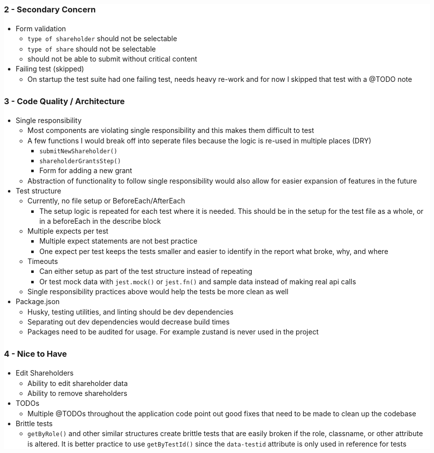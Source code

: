 ### 2 - Secondary Concern
- Form validation
  - `type of shareholder` should not be selectable
  - `type of share` should not be selectable
  - should not be able to submit without critical content
- Failing test (skipped)
  - On startup the test suite had one failing test, needs heavy re-work and for now I skipped that test with a @TODO note

### 3 - Code Quality / Architecture
- Single responsibility
  - Most components are violating single responsibility and this makes them difficult to test
  - A few functions I would break off into seperate files because the logic is re-used in multiple places (DRY)
    - `submitNewShareholder()`
    - `shareholderGrantsStep()`
    - Form for adding a new grant
  - Abstraction of functionality to follow single responsibility would also allow for easier expansion of features in the future
- Test structure
  - Currently, no file setup or BeforeEach/AfterEach 
    - The setup logic is repeated for each test where it is needed. This should be in the setup for the test 
    file as a whole, or in a beforeEach in the describe block
  - Multiple expects per test
    - Multiple expect statements are not best practice
    - One expect per test keeps the tests smaller and easier to identify in the report what broke, why, and where
  - Timeouts
    - Can either setup as part of the test structure instead of repeating
    - Or test mock data with `jest.mock()` or `jest.fn()` and sample data instead of making real api calls
  - Single responsibility practices above would help the tests be more clean as well
- Package.json
  - Husky, testing utilities, and linting should be dev dependencies
  - Separating out dev dependencies would decrease build times
  - Packages need to be audited for usage. For example zustand is never used in the project

### 4 - Nice to Have
- Edit Shareholders
  - Ability to edit shareholder data
  - Ability to remove shareholders
- TODOs
  - Multiple @TODOs throughout the application code point out good fixes that need to be made to clean up the codebase
- Brittle tests
  - `getByRole()` and other similar structures create brittle tests that are easily broken 
    if the role, classname, or other attribute is altered. It is better practice to use `getByTestId()`
    since the `data-testid` attribute is only used in reference for tests
